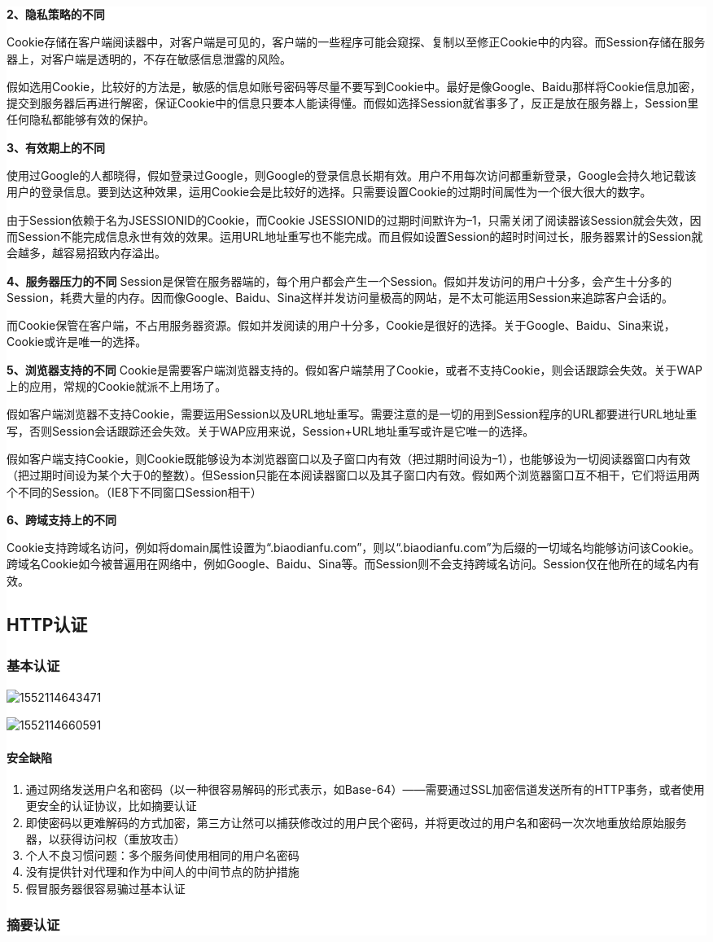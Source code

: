 **2、隐私策略的不同**

Cookie存储在客户端阅读器中，对客户端是可见的，客户端的一些程序可能会窥探、复制以至修正Cookie中的内容。而Session存储在服务器上，对客户端是透明的，不存在敏感信息泄露的风险。


假如选用Cookie，比较好的方法是，敏感的信息如账号密码等尽量不要写到Cookie中。最好是像Google、Baidu那样将Cookie信息加密，提交到服务器后再进行解密，保证Cookie中的信息只要本人能读得懂。而假如选择Session就省事多了，反正是放在服务器上，Session里任何隐私都能够有效的保护。

**3、有效期上的不同**

使用过Google的人都晓得，假如登录过Google，则Google的登录信息长期有效。用户不用每次访问都重新登录，Google会持久地记载该用户的登录信息。要到达这种效果，运用Cookie会是比较好的选择。只需要设置Cookie的过期时间属性为一个很大很大的数字。

由于Session依赖于名为JSESSIONID的Cookie，而Cookie JSESSIONID的过期时间默许为–1，只需关闭了阅读器该Session就会失效，因而Session不能完成信息永世有效的效果。运用URL地址重写也不能完成。而且假如设置Session的超时时间过长，服务器累计的Session就会越多，越容易招致内存溢出。

**4、服务器压力的不同**
Session是保管在服务器端的，每个用户都会产生一个Session。假如并发访问的用户十分多，会产生十分多的Session，耗费大量的内存。因而像Google、Baidu、Sina这样并发访问量极高的网站，是不太可能运用Session来追踪客户会话的。

而Cookie保管在客户端，不占用服务器资源。假如并发阅读的用户十分多，Cookie是很好的选择。关于Google、Baidu、Sina来说，Cookie或许是唯一的选择。

**5、浏览器支持的不同**
Cookie是需要客户端浏览器支持的。假如客户端禁用了Cookie，或者不支持Cookie，则会话跟踪会失效。关于WAP上的应用，常规的Cookie就派不上用场了。

假如客户端浏览器不支持Cookie，需要运用Session以及URL地址重写。需要注意的是一切的用到Session程序的URL都要进行URL地址重写，否则Session会话跟踪还会失效。关于WAP应用来说，Session+URL地址重写或许是它唯一的选择。

假如客户端支持Cookie，则Cookie既能够设为本浏览器窗口以及子窗口内有效（把过期时间设为–1），也能够设为一切阅读器窗口内有效（把过期时间设为某个大于0的整数）。但Session只能在本阅读器窗口以及其子窗口内有效。假如两个浏览器窗口互不相干，它们将运用两个不同的Session。（IE8下不同窗口Session相干）

**6、跨域支持上的不同**

Cookie支持跨域名访问，例如将domain属性设置为“.biaodianfu.com”，则以“.biaodianfu.com”为后缀的一切域名均能够访问该Cookie。跨域名Cookie如今被普遍用在网络中，例如Google、Baidu、Sina等。而Session则不会支持跨域名访问。Session仅在他所在的域名内有效。



## HTTP认证

### 基本认证

![1552114643471](C:\Users\张文玘\AppData\Roaming\Typora\typora-user-images\1552114643471.png)

![1552114660591](C:\Users\张文玘\AppData\Roaming\Typora\typora-user-images\1552114660591.png)

#### 安全缺陷

1. 通过网络发送用户名和密码（以一种很容易解码的形式表示，如Base-64）——需要通过SSL加密信道发送所有的HTTP事务，或者使用更安全的认证协议，比如摘要认证
2. 即使密码以更难解码的方式加密，第三方让然可以捕获修改过的用户民个密码，并将更改过的用户名和密码一次次地重放给原始服务器，以获得访问权（重放攻击）
3. 个人不良习惯问题：多个服务间使用相同的用户名密码
4. 没有提供针对代理和作为中间人的中间节点的防护措施
5. 假冒服务器很容易骗过基本认证



### 摘要认证
